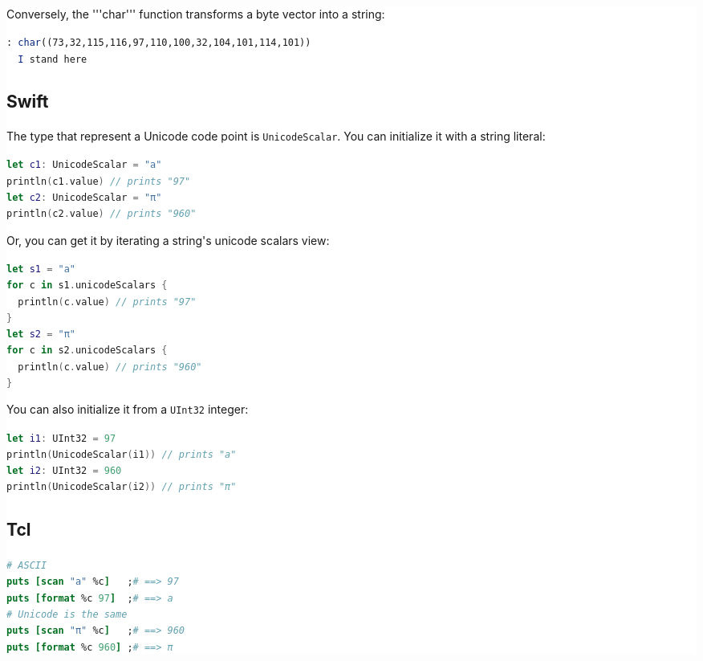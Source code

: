 
Conversely, the '''char''' function transforms a byte vector into a string:


```stata
: char((73,32,115,116,97,110,100,32,104,101,114,101))
  I stand here
```



## Swift

The type that represent a Unicode code point is <code>UnicodeScalar</code>. 
You can initialize it with a string literal:

```swift
let c1: UnicodeScalar = "a"
println(c1.value) // prints "97"
let c2: UnicodeScalar = "π"
println(c2.value) // prints "960"
```

Or, you can get it by iterating a string's unicode scalars view:

```swift
let s1 = "a"
for c in s1.unicodeScalars {
  println(c.value) // prints "97"
}
let s2 = "π"
for c in s2.unicodeScalars {
  println(c.value) // prints "960"
}
```


You can also initialize it from a <code>UInt32</code> integer:

```swift
let i1: UInt32 = 97
println(UnicodeScalar(i1)) // prints "a"
let i2: UInt32 = 960
println(UnicodeScalar(i2)) // prints "π"
```



## Tcl


```tcl
# ASCII
puts [scan "a" %c]   ;# ==> 97
puts [format %c 97]  ;# ==> a
# Unicode is the same
puts [scan "π" %c]   ;# ==> 960
puts [format %c 960] ;# ==> π
```
